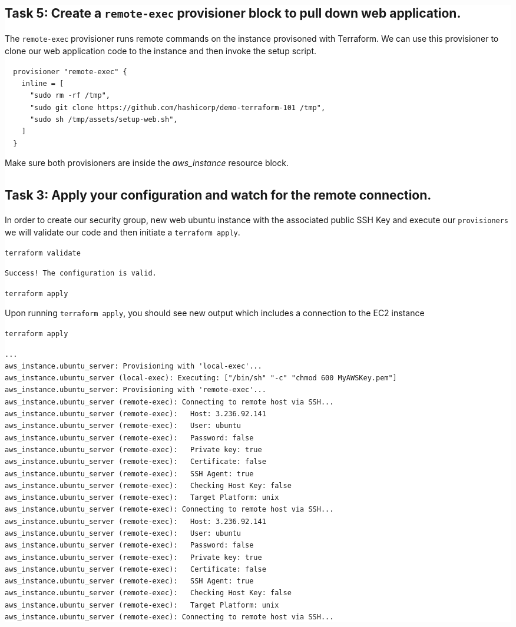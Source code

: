 ## Task 5: Create a `remote-exec` provisioner block to pull down web application.

The `remote-exec` provisioner runs remote commands on the instance provisoned with Terraform. We can use this provisioner to clone our web application code to the instance and then invoke the setup script.

```hcl
  provisioner "remote-exec" {
    inline = [
      "sudo rm -rf /tmp",
      "sudo git clone https://github.com/hashicorp/demo-terraform-101 /tmp",
      "sudo sh /tmp/assets/setup-web.sh",
    ]
  }
```

Make sure both provisioners are inside the _aws_instance_ resource block.

## Task 3: Apply your configuration and watch for the remote connection.

In order to create our security group, new web ubuntu instance with the associated public SSH Key and execute our `provisioners` we will validate our code and then initiate a `terraform apply`.

```bash
terraform validate
```

```bash
Success! The configuration is valid.
```

```bash
terraform apply
```

Upon running `terraform apply`, you should see new output which includes a connection to the EC2 instance

```shell
terraform apply
```

```text
...
aws_instance.ubuntu_server: Provisioning with 'local-exec'...
aws_instance.ubuntu_server (local-exec): Executing: ["/bin/sh" "-c" "chmod 600 MyAWSKey.pem"]
aws_instance.ubuntu_server: Provisioning with 'remote-exec'...
aws_instance.ubuntu_server (remote-exec): Connecting to remote host via SSH...
aws_instance.ubuntu_server (remote-exec):   Host: 3.236.92.141
aws_instance.ubuntu_server (remote-exec):   User: ubuntu
aws_instance.ubuntu_server (remote-exec):   Password: false
aws_instance.ubuntu_server (remote-exec):   Private key: true
aws_instance.ubuntu_server (remote-exec):   Certificate: false
aws_instance.ubuntu_server (remote-exec):   SSH Agent: true
aws_instance.ubuntu_server (remote-exec):   Checking Host Key: false
aws_instance.ubuntu_server (remote-exec):   Target Platform: unix
aws_instance.ubuntu_server (remote-exec): Connecting to remote host via SSH...
aws_instance.ubuntu_server (remote-exec):   Host: 3.236.92.141
aws_instance.ubuntu_server (remote-exec):   User: ubuntu
aws_instance.ubuntu_server (remote-exec):   Password: false
aws_instance.ubuntu_server (remote-exec):   Private key: true
aws_instance.ubuntu_server (remote-exec):   Certificate: false
aws_instance.ubuntu_server (remote-exec):   SSH Agent: true
aws_instance.ubuntu_server (remote-exec):   Checking Host Key: false
aws_instance.ubuntu_server (remote-exec):   Target Platform: unix
aws_instance.ubuntu_server (remote-exec): Connecting to remote host via SSH...
```